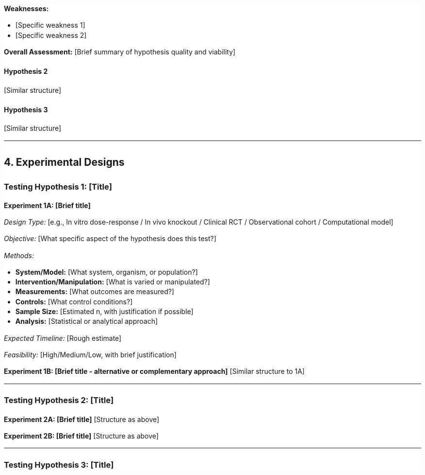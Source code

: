 **Weaknesses:**
- [Specific weakness 1]
- [Specific weakness 2]

**Overall Assessment:**
[Brief summary of hypothesis quality and viability]

#### Hypothesis 2
[Similar structure]

#### Hypothesis 3
[Similar structure]

---

## 4. Experimental Designs

### Testing Hypothesis 1: [Title]

**Experiment 1A: [Brief title]**

*Design Type:* [e.g., In vitro dose-response / In vivo knockout / Clinical RCT / Observational cohort / Computational model]

*Objective:* [What specific aspect of the hypothesis does this test?]

*Methods:*
- **System/Model:** [What system, organism, or population?]
- **Intervention/Manipulation:** [What is varied or manipulated?]
- **Measurements:** [What outcomes are measured?]
- **Controls:** [What control conditions?]
- **Sample Size:** [Estimated n, with justification if possible]
- **Analysis:** [Statistical or analytical approach]

*Expected Timeline:* [Rough estimate]

*Feasibility:* [High/Medium/Low, with brief justification]

**Experiment 1B: [Brief title - alternative or complementary approach]**
[Similar structure to 1A]

---

### Testing Hypothesis 2: [Title]

**Experiment 2A: [Brief title]**
[Structure as above]

**Experiment 2B: [Brief title]**
[Structure as above]

---

### Testing Hypothesis 3: [Title]
